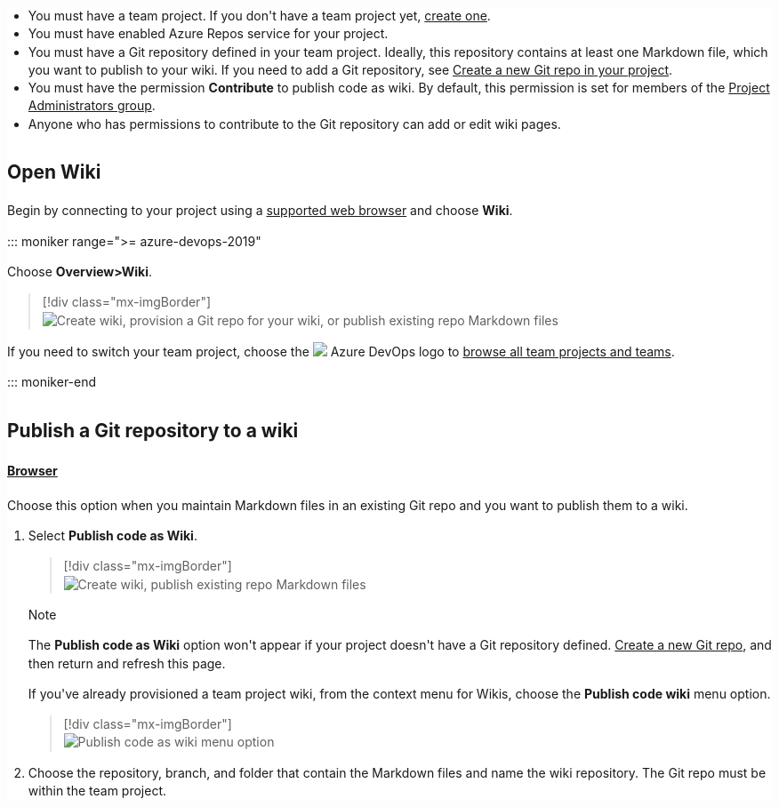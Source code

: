 - You must have a team project. If you don't have a team project yet, [create one](../../organizations/projects/create-project.md).
- You must have enabled Azure Repos service for your project.
- You must have a Git repository defined in your team project. Ideally, this repository contains at least one Markdown file, which you want to publish to your wiki. If you need to add a Git repository, see [Create a new Git repo in your project](../../repos/git/create-new-repo.md).
- You must have the permission **Contribute** to publish code as wiki. By default, this permission is set for members of the [Project Administrators group](../../organizations/security/set-git-tfvc-repository-permissions.md).
- Anyone who has permissions to contribute to the Git repository can add or edit wiki pages.

## Open Wiki

Begin by connecting to your project using a [supported web browser](/azure/devops/server/compatibility#supported-browsers) and choose **Wiki**.

::: moniker range=">= azure-devops-2019"

Choose **Overview>Wiki**.

> [!div class="mx-imgBorder"]  
> ![Create wiki, provision a Git repo for your wiki, or publish existing repo Markdown files](../../organizations/public/media/wiki/open-wiki-vert-brn.png)

If you need to switch your team project, choose the ![](../../media/icons/project-icon.png) Azure DevOps logo to [browse all team projects and teams](/azure/devops/project/navigation/work-across-projects).

::: moniker-end

## Publish a Git repository to a wiki

#### [Browser](#tab/browser)

Choose this option when you maintain Markdown files in an existing Git repo and you want to publish them to a wiki.

1.  Select **Publish code as Wiki**.

    > [!div class="mx-imgBorder"]  
    > ![Create wiki, publish existing repo Markdown files](media/wiki/create-wiki-or-publish-publish-option.png)

    > [!NOTE]
    > The **Publish code as Wiki** option won't appear if your project doesn't have a Git repository defined. [Create a new Git repo](../../repos/git/create-new-repo.md), and then return and refresh this page.

    If you've already provisioned a team project wiki, from the context menu for Wikis, choose the **Publish code wiki** menu option.

    > [!div class="mx-imgBorder"]  
    > ![Publish code as wiki menu option](media/wiki/publish-code-menu-option.png)

2.  Choose the repository, branch, and folder that contain the Markdown files and name the wiki repository. The Git repo must be within the team project.
